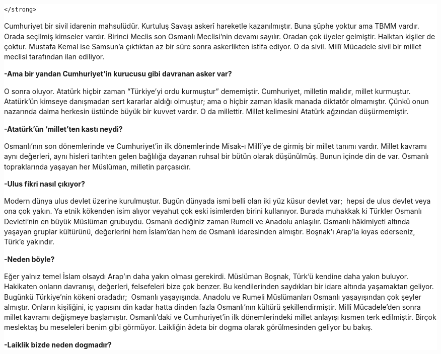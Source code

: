    </strong>
   </p>
   <p>
    Cumhuriyet bir sivil idarenin mahsulüdür. Kurtuluş Savaşı askerî hareketle kazanılmıştır. Buna şüphe yoktur ama TBMM vardır. Orada seçilmiş kimseler vardır. Birinci Meclis son Osmanlı Meclisi’nin devamı sayılır. Oradan çok üyeler gelmiştir. Halktan kişiler de çoktur. Mustafa Kemal ise Samsun’a çıktıktan az bir süre sonra askerlikten istifa ediyor. O da sivil. Millî Mücadele sivil bir millet meclisi tarafından ilan ediliyor.
   </p>
   <p>
    <strong>
     -Ama bir yandan Cumhuriyet’in kurucusu gibi davranan asker var?
    </strong>
   </p>
   <p>
    O sonra oluyor. Atatürk hiçbir zaman “Türkiye’yi ordu kurmuştur” dememiştir. Cumhuriyet, milletin malıdır, millet kurmuştur. Atatürk’ün kimseye danışmadan sert kararlar aldığı olmuştur; ama o hiçbir zaman klasik manada diktatör olmamıştır. Çünkü onun nazarında daima herkesin üstünde büyük bir kuvvet vardır. O da millettir. Millet kelimesini Atatürk ağzından düşürmemiştir.
   </p>
   <p>
    <strong>
     -Atatürk’ün ‘millet’ten kastı neydi?
    </strong>
   </p>
   <p>
    Osmanlı’nın son dönemlerinde ve Cumhuriyet’in ilk dönemlerinde Misak-ı Millî’ye de girmiş bir millet tanımı vardır. Millet kavramı aynı değerleri, aynı hisleri tarihten gelen bağlılığa dayanan ruhsal bir bütün olarak düşünülmüş. Bunun içinde din de var. Osmanlı topraklarında yaşayan her Müslüman, milletin parçasıdır.
   </p>
   <p>
    <strong>
     -Ulus fikri nasıl çıkıyor?
    </strong>
   </p>
   <p>
    Modern dünya ulus devlet üzerine kurulmuştur. Bugün dünyada ismi belli olan iki yüz küsur devlet var;  hepsi de ulus devlet veya ona çok yakın. Ya etnik kökenden isim alıyor veyahut çok eski isimlerden birini kullanıyor. Burada muhakkak ki Türkler Osmanlı Devleti’nin en büyük Müslüman grubuydu. Osmanlı dediğiniz zaman Rumeli ve Anadolu anlaşılır. Osmanlı hâkimiyeti altında yaşayan gruplar kültürünü, değerlerini hem İslam’dan hem de Osmanlı idaresinden almıştır. Boşnak’ı Arap’la kıyas ederseniz, Türk’e yakındır.
   </p>
   <p>
    <strong>
     -Neden böyle?
    </strong>
   </p>
   <p>
    Eğer yalnız temel İslam olsaydı Arap’ın daha yakın olması gerekirdi. Müslüman Boşnak, Türk’ü kendine daha yakın buluyor. Hakikaten onların davranışı, değerleri, felsefeleri bize çok benzer. Bu kendilerinden saydıkları bir idare altında yaşamaktan geliyor. Bugünkü Türkiye’nin kökeni oradadır;  Osmanlı yaşayışında. Anadolu ve Rumeli Müslümanları Osmanlı yaşayışından çok şeyler almıştır. Onların kişiliğini, iç yapısını din kadar hatta dinden fazla Osmanlı’nın kültürü şekillendirmiştir. Millî Mücadele’den sonra millet kavramı değişmeye başlamıştır. Osmanlı’daki ve Cumhuriyet’in ilk dönemlerindeki millet anlayışı kısmen terk edilmiştir. Birçok meslektaş bu meseleleri benim gibi görmüyor. Laikliğin âdeta bir dogma olarak görülmesinden geliyor bu bakış.
   </p>
   <p>
    <strong>
     -Laiklik bizde neden dogmadır?
    </strong>
   </p>